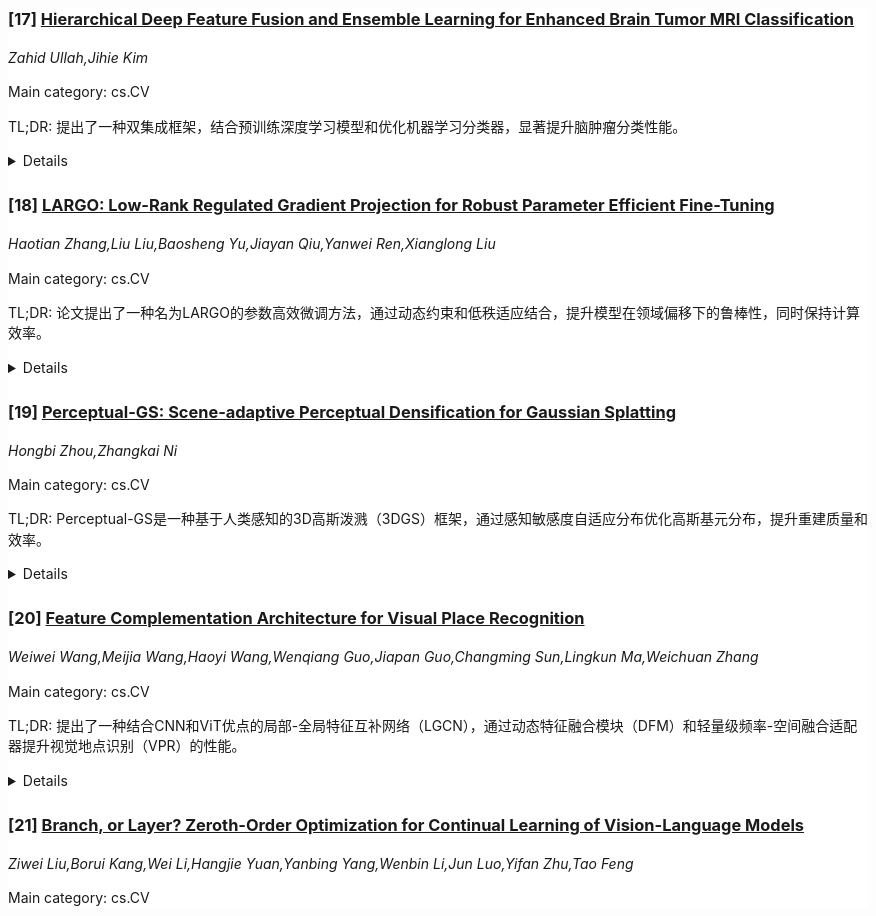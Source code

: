 ### [17] [Hierarchical Deep Feature Fusion and Ensemble Learning for Enhanced Brain Tumor MRI Classification](https://arxiv.org/abs/2506.12363)
*Zahid Ullah,Jihie Kim*

Main category: cs.CV

TL;DR: 提出了一种双集成框架，结合预训练深度学习模型和优化机器学习分类器，显著提升脑肿瘤分类性能。


<details><summary>Details</summary></details>


### [18] [LARGO: Low-Rank Regulated Gradient Projection for Robust Parameter Efficient Fine-Tuning](https://arxiv.org/abs/2506.12394)
*Haotian Zhang,Liu Liu,Baosheng Yu,Jiayan Qiu,Yanwei Ren,Xianglong Liu*

Main category: cs.CV

TL;DR: 论文提出了一种名为LARGO的参数高效微调方法，通过动态约束和低秩适应结合，提升模型在领域偏移下的鲁棒性，同时保持计算效率。


<details><summary>Details</summary></details>


### [19] [Perceptual-GS: Scene-adaptive Perceptual Densification for Gaussian Splatting](https://arxiv.org/abs/2506.12400)
*Hongbi Zhou,Zhangkai Ni*

Main category: cs.CV

TL;DR: Perceptual-GS是一种基于人类感知的3D高斯泼溅（3DGS）框架，通过感知敏感度自适应分布优化高斯基元分布，提升重建质量和效率。


<details><summary>Details</summary></details>


### [20] [Feature Complementation Architecture for Visual Place Recognition](https://arxiv.org/abs/2506.12401)
*Weiwei Wang,Meijia Wang,Haoyi Wang,Wenqiang Guo,Jiapan Guo,Changming Sun,Lingkun Ma,Weichuan Zhang*

Main category: cs.CV

TL;DR: 提出了一种结合CNN和ViT优点的局部-全局特征互补网络（LGCN），通过动态特征融合模块（DFM）和轻量级频率-空间融合适配器提升视觉地点识别（VPR）的性能。


<details><summary>Details</summary></details>


### [21] [Branch, or Layer? Zeroth-Order Optimization for Continual Learning of Vision-Language Models](https://arxiv.org/abs/2506.12409)
*Ziwei Liu,Borui Kang,Wei Li,Hangjie Yuan,Yanbing Yang,Wenbin Li,Jun Luo,Yifan Zhu,Tao Feng*

Main category: cs.CV
